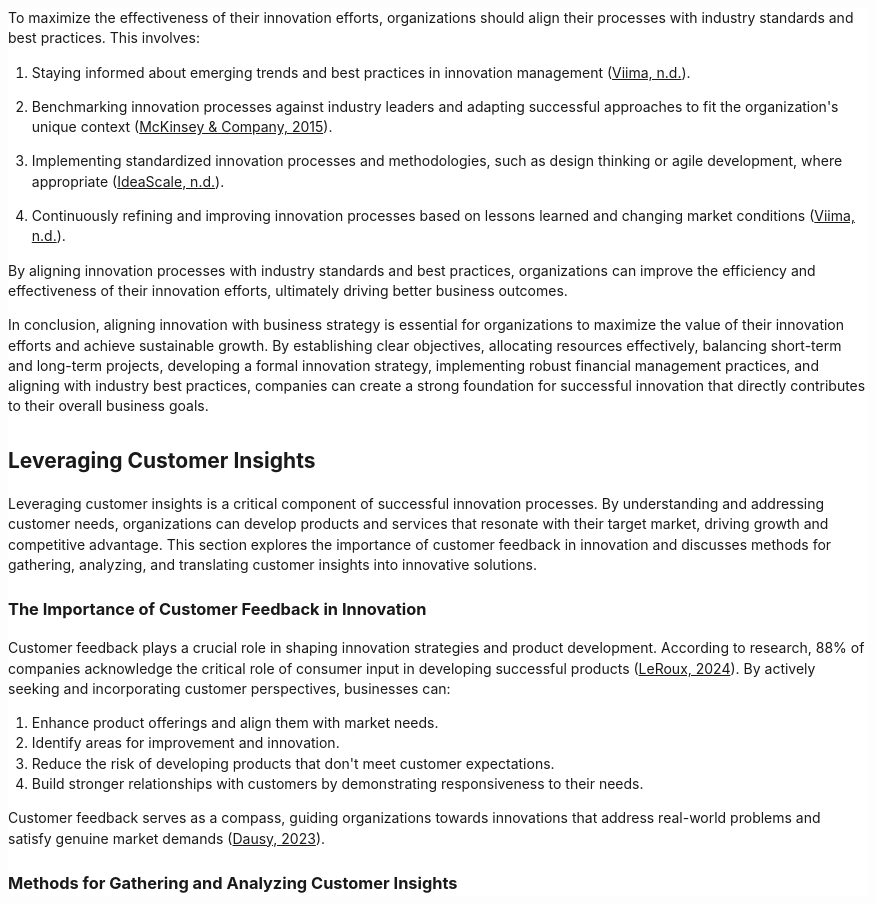 To maximize the effectiveness of their innovation efforts, organizations should align their processes with industry standards and best practices. This involves:

1. Staying informed about emerging trends and best practices in innovation management ([Viima, n.d.](https://www.viima.com/blog/innovation-management)).

2. Benchmarking innovation processes against industry leaders and adapting successful approaches to fit the organization's unique context ([McKinsey & Company, 2015](https://www.mckinsey.com/capabilities/strategy-and-corporate-finance/our-insights/the-eight-essentials-of-innovation)).

3. Implementing standardized innovation processes and methodologies, such as design thinking or agile development, where appropriate ([IdeaScale, n.d.](https://ideascale.com/blog/what-is-technology-innovation/)).

4. Continuously refining and improving innovation processes based on lessons learned and changing market conditions ([Viima, n.d.](https://www.viima.com/blog/innovation-management-best-practices)).

By aligning innovation processes with industry standards and best practices, organizations can improve the efficiency and effectiveness of their innovation efforts, ultimately driving better business outcomes.

In conclusion, aligning innovation with business strategy is essential for organizations to maximize the value of their innovation efforts and achieve sustainable growth. By establishing clear objectives, allocating resources effectively, balancing short-term and long-term projects, developing a formal innovation strategy, implementing robust financial management practices, and aligning with industry best practices, companies can create a strong foundation for successful innovation that directly contributes to their overall business goals.

## Leveraging Customer Insights

Leveraging customer insights is a critical component of successful innovation processes. By understanding and addressing customer needs, organizations can develop products and services that resonate with their target market, driving growth and competitive advantage. This section explores the importance of customer feedback in innovation and discusses methods for gathering, analyzing, and translating customer insights into innovative solutions.

### The Importance of Customer Feedback in Innovation

Customer feedback plays a crucial role in shaping innovation strategies and product development. According to research, 88% of companies acknowledge the critical role of consumer input in developing successful products ([LeRoux, 2024](https://www.linkedin.com/pulse/role-customer-feedback-product-development-dom-leroux-rgbqe)). By actively seeking and incorporating customer perspectives, businesses can:

1. Enhance product offerings and align them with market needs.
2. Identify areas for improvement and innovation.
3. Reduce the risk of developing products that don't meet customer expectations.
4. Build stronger relationships with customers by demonstrating responsiveness to their needs.

Customer feedback serves as a compass, guiding organizations towards innovations that address real-world problems and satisfy genuine market demands ([Dausy, 2023](https://medium.com/@tomdausy/the-role-of-customer-feedback-in-product-development-78a3f3920a8d)).

### Methods for Gathering and Analyzing Customer Insights
